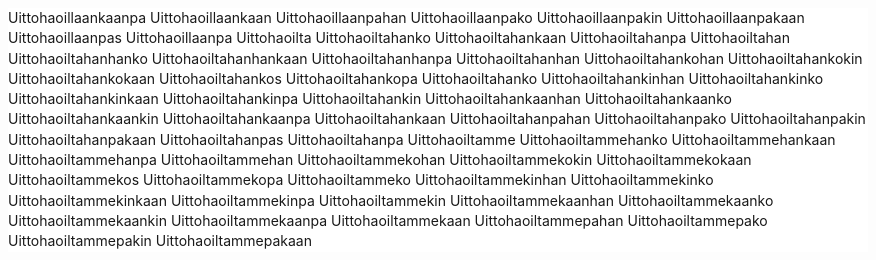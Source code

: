 Uittohaoillaankaanpa
Uittohaoillaankaan
Uittohaoillaanpahan
Uittohaoillaanpako
Uittohaoillaanpakin
Uittohaoillaanpakaan
Uittohaoillaanpas
Uittohaoillaanpa
Uittohaoilta
Uittohaoiltahanko
Uittohaoiltahankaan
Uittohaoiltahanpa
Uittohaoiltahan
Uittohaoiltahanhanko
Uittohaoiltahanhankaan
Uittohaoiltahanhanpa
Uittohaoiltahanhan
Uittohaoiltahankohan
Uittohaoiltahankokin
Uittohaoiltahankokaan
Uittohaoiltahankos
Uittohaoiltahankopa
Uittohaoiltahanko
Uittohaoiltahankinhan
Uittohaoiltahankinko
Uittohaoiltahankinkaan
Uittohaoiltahankinpa
Uittohaoiltahankin
Uittohaoiltahankaanhan
Uittohaoiltahankaanko
Uittohaoiltahankaankin
Uittohaoiltahankaanpa
Uittohaoiltahankaan
Uittohaoiltahanpahan
Uittohaoiltahanpako
Uittohaoiltahanpakin
Uittohaoiltahanpakaan
Uittohaoiltahanpas
Uittohaoiltahanpa
Uittohaoiltamme
Uittohaoiltammehanko
Uittohaoiltammehankaan
Uittohaoiltammehanpa
Uittohaoiltammehan
Uittohaoiltammekohan
Uittohaoiltammekokin
Uittohaoiltammekokaan
Uittohaoiltammekos
Uittohaoiltammekopa
Uittohaoiltammeko
Uittohaoiltammekinhan
Uittohaoiltammekinko
Uittohaoiltammekinkaan
Uittohaoiltammekinpa
Uittohaoiltammekin
Uittohaoiltammekaanhan
Uittohaoiltammekaanko
Uittohaoiltammekaankin
Uittohaoiltammekaanpa
Uittohaoiltammekaan
Uittohaoiltammepahan
Uittohaoiltammepako
Uittohaoiltammepakin
Uittohaoiltammepakaan